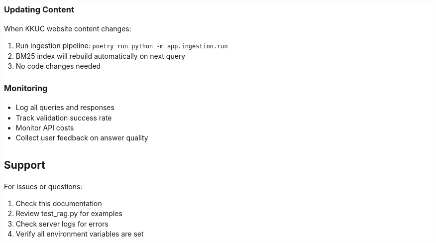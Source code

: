 ### Updating Content
When KKUC website content changes:
1. Run ingestion pipeline: `poetry run python -m app.ingestion.run`
2. BM25 index will rebuild automatically on next query
3. No code changes needed

### Monitoring
- Log all queries and responses
- Track validation success rate
- Monitor API costs
- Collect user feedback on answer quality

## Support

For issues or questions:
1. Check this documentation
2. Review test_rag.py for examples
3. Check server logs for errors
4. Verify all environment variables are set
